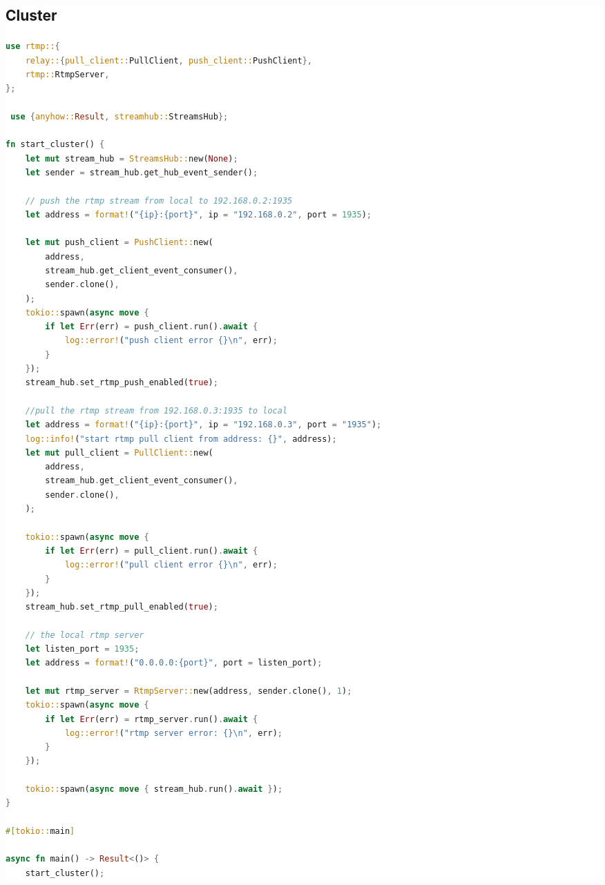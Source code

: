 ## Cluster

```rust
use rtmp::{
    relay::{pull_client::PullClient, push_client::PushClient},
    rtmp::RtmpServer,
};

 use {anyhow::Result, streamhub::StreamsHub};

fn start_cluster() {
    let mut stream_hub = StreamsHub::new(None);
    let sender = stream_hub.get_hub_event_sender();

    // push the rtmp stream from local to 192.168.0.2:1935
    let address = format!("{ip}:{port}", ip = "192.168.0.2", port = 1935);

    let mut push_client = PushClient::new(
        address,
        stream_hub.get_client_event_consumer(),
        sender.clone(),
    );
    tokio::spawn(async move {
        if let Err(err) = push_client.run().await {
            log::error!("push client error {}\n", err);
        }
    });
    stream_hub.set_rtmp_push_enabled(true);

    //pull the rtmp stream from 192.168.0.3:1935 to local
    let address = format!("{ip}:{port}", ip = "192.168.0.3", port = "1935");
    log::info!("start rtmp pull client from address: {}", address);
    let mut pull_client = PullClient::new(
        address,
        stream_hub.get_client_event_consumer(),
        sender.clone(),
    );

    tokio::spawn(async move {
        if let Err(err) = pull_client.run().await {
            log::error!("pull client error {}\n", err);
        }
    });
    stream_hub.set_rtmp_pull_enabled(true);

    // the local rtmp server
    let listen_port = 1935;
    let address = format!("0.0.0.0:{port}", port = listen_port);

    let mut rtmp_server = RtmpServer::new(address, sender.clone(), 1);
    tokio::spawn(async move {
        if let Err(err) = rtmp_server.run().await {
            log::error!("rtmp server error: {}\n", err);
        }
    });

    tokio::spawn(async move { stream_hub.run().await });
}

#[tokio::main]

async fn main() -> Result<()> {
    start_cluster();
```